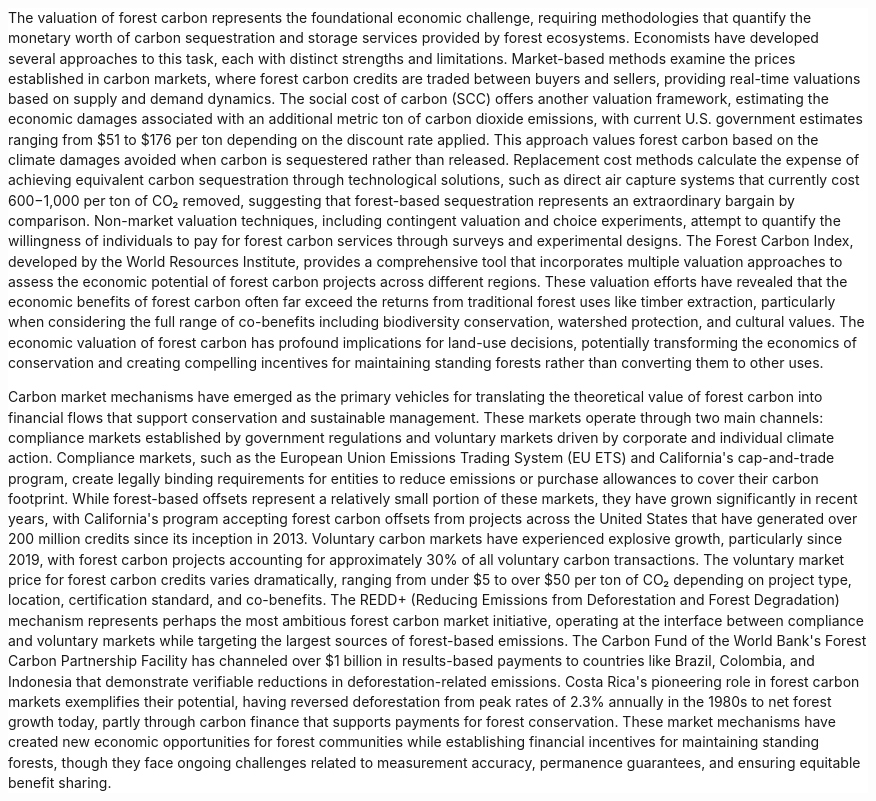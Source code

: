 The valuation of forest carbon represents the foundational economic challenge, requiring methodologies that quantify the monetary worth of carbon sequestration and storage services provided by forest ecosystems. Economists have developed several approaches to this task, each with distinct strengths and limitations. Market-based methods examine the prices established in carbon markets, where forest carbon credits are traded between buyers and sellers, providing real-time valuations based on supply and demand dynamics. The social cost of carbon (SCC) offers another valuation framework, estimating the economic damages associated with an additional metric ton of carbon dioxide emissions, with current U.S. government estimates ranging from $51 to $176 per ton depending on the discount rate applied. This approach values forest carbon based on the climate damages avoided when carbon is sequestered rather than released. Replacement cost methods calculate the expense of achieving equivalent carbon sequestration through technological solutions, such as direct air capture systems that currently cost $600-$1,000 per ton of CO₂ removed, suggesting that forest-based sequestration represents an extraordinary bargain by comparison. Non-market valuation techniques, including contingent valuation and choice experiments, attempt to quantify the willingness of individuals to pay for forest carbon services through surveys and experimental designs. The Forest Carbon Index, developed by the World Resources Institute, provides a comprehensive tool that incorporates multiple valuation approaches to assess the economic potential of forest carbon projects across different regions. These valuation efforts have revealed that the economic benefits of forest carbon often far exceed the returns from traditional forest uses like timber extraction, particularly when considering the full range of co-benefits including biodiversity conservation, watershed protection, and cultural values. The economic valuation of forest carbon has profound implications for land-use decisions, potentially transforming the economics of conservation and creating compelling incentives for maintaining standing forests rather than converting them to other uses.

Carbon market mechanisms have emerged as the primary vehicles for translating the theoretical value of forest carbon into financial flows that support conservation and sustainable management. These markets operate through two main channels: compliance markets established by government regulations and voluntary markets driven by corporate and individual climate action. Compliance markets, such as the European Union Emissions Trading System (EU ETS) and California's cap-and-trade program, create legally binding requirements for entities to reduce emissions or purchase allowances to cover their carbon footprint. While forest-based offsets represent a relatively small portion of these markets, they have grown significantly in recent years, with California's program accepting forest carbon offsets from projects across the United States that have generated over 200 million credits since its inception in 2013. Voluntary carbon markets have experienced explosive growth, particularly since 2019, with forest carbon projects accounting for approximately 30% of all voluntary carbon transactions. The voluntary market price for forest carbon credits varies dramatically, ranging from under $5 to over $50 per ton of CO₂ depending on project type, location, certification standard, and co-benefits. The REDD+ (Reducing Emissions from Deforestation and Forest Degradation) mechanism represents perhaps the most ambitious forest carbon market initiative, operating at the interface between compliance and voluntary markets while targeting the largest sources of forest-based emissions. The Carbon Fund of the World Bank's Forest Carbon Partnership Facility has channeled over $1 billion in results-based payments to countries like Brazil, Colombia, and Indonesia that demonstrate verifiable reductions in deforestation-related emissions. Costa Rica's pioneering role in forest carbon markets exemplifies their potential, having reversed deforestation from peak rates of 2.3% annually in the 1980s to net forest growth today, partly through carbon finance that supports payments for forest conservation. These market mechanisms have created new economic opportunities for forest communities while establishing financial incentives for maintaining standing forests, though they face ongoing challenges related to measurement accuracy, permanence guarantees, and ensuring equitable benefit sharing.
